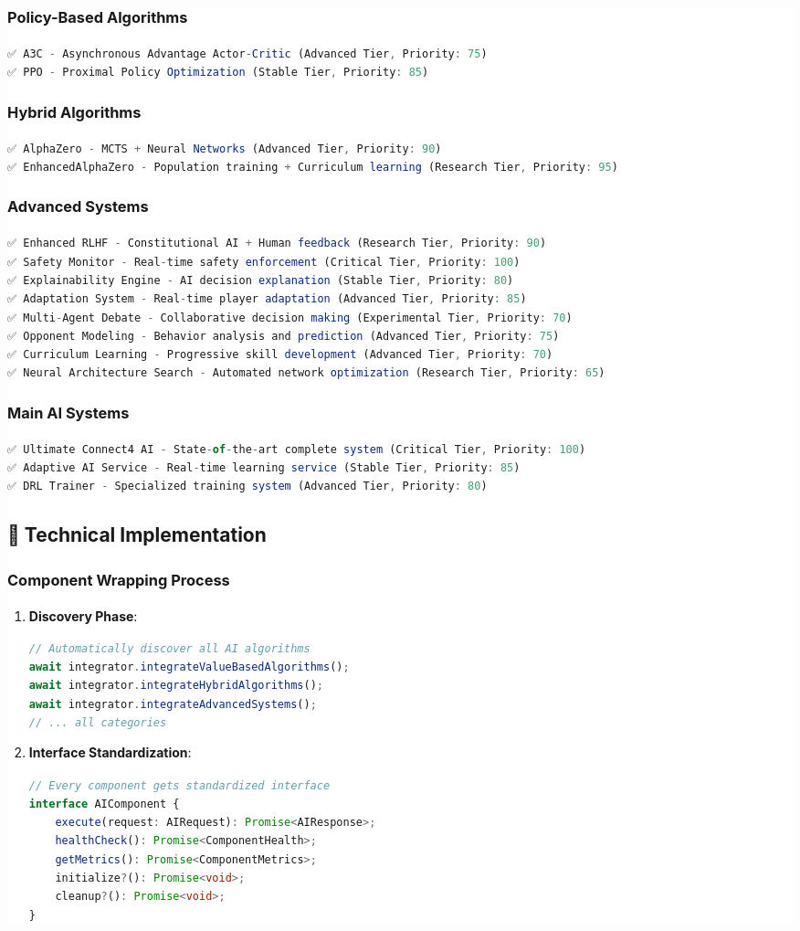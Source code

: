 ### Policy-Based Algorithms
```typescript
✅ A3C - Asynchronous Advantage Actor-Critic (Advanced Tier, Priority: 75)
✅ PPO - Proximal Policy Optimization (Stable Tier, Priority: 85)
```

### Hybrid Algorithms
```typescript
✅ AlphaZero - MCTS + Neural Networks (Advanced Tier, Priority: 90)
✅ EnhancedAlphaZero - Population training + Curriculum learning (Research Tier, Priority: 95)
```

### Advanced Systems
```typescript
✅ Enhanced RLHF - Constitutional AI + Human feedback (Research Tier, Priority: 90)
✅ Safety Monitor - Real-time safety enforcement (Critical Tier, Priority: 100)
✅ Explainability Engine - AI decision explanation (Stable Tier, Priority: 80)
✅ Adaptation System - Real-time player adaptation (Advanced Tier, Priority: 85)
✅ Multi-Agent Debate - Collaborative decision making (Experimental Tier, Priority: 70)
✅ Opponent Modeling - Behavior analysis and prediction (Advanced Tier, Priority: 75)
✅ Curriculum Learning - Progressive skill development (Advanced Tier, Priority: 70)
✅ Neural Architecture Search - Automated network optimization (Research Tier, Priority: 65)
```

### Main AI Systems
```typescript
✅ Ultimate Connect4 AI - State-of-the-art complete system (Critical Tier, Priority: 100)
✅ Adaptive AI Service - Real-time learning service (Stable Tier, Priority: 85)
✅ DRL Trainer - Specialized training system (Advanced Tier, Priority: 80)
```

## 🔧 Technical Implementation

### Component Wrapping Process

1. **Discovery Phase**:
   ```typescript
   // Automatically discover all AI algorithms
   await integrator.integrateValueBasedAlgorithms();
   await integrator.integrateHybridAlgorithms();
   await integrator.integrateAdvancedSystems();
   // ... all categories
   ```

2. **Interface Standardization**:
   ```typescript
   // Every component gets standardized interface
   interface AIComponent {
       execute(request: AIRequest): Promise<AIResponse>;
       healthCheck(): Promise<ComponentHealth>;
       getMetrics(): Promise<ComponentMetrics>;
       initialize?(): Promise<void>;
       cleanup?(): Promise<void>;
   }
   ```
